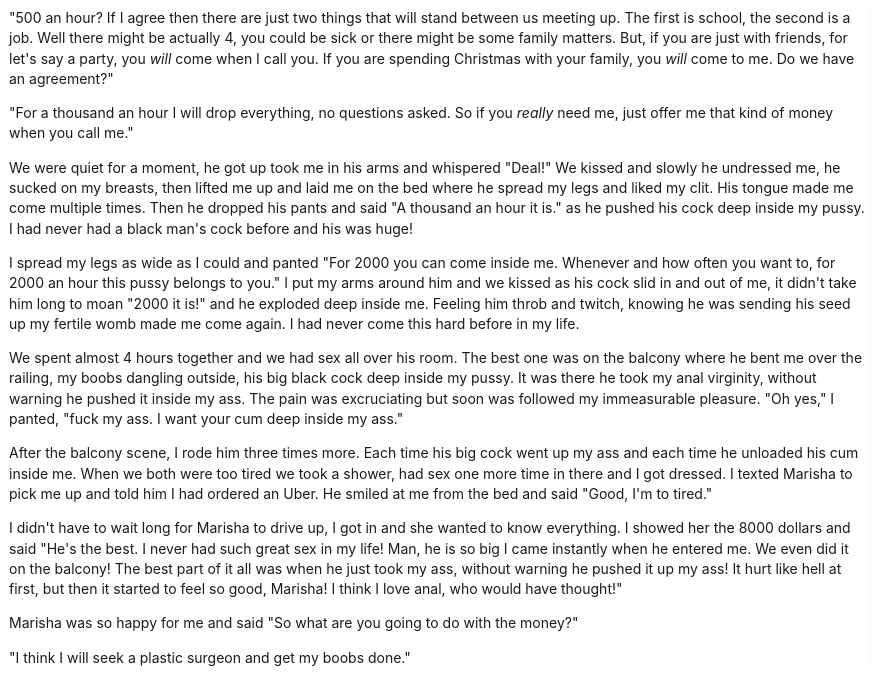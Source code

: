 "500 an hour? If I agree then there are just two things that will stand between
us meeting up. The first is school, the second is a job. Well there might be
actually 4, you could be sick or there might be some family matters. But, if
you are just with friends, for let's say a party, you _will_ come when I call
you. If you are spending Christmas with your family, you _will_ come to me. Do
we have an agreement?"

"For a thousand an hour I will drop everything, no questions asked. So if you
_really_ need me, just offer me that kind of money when you call me."

We were quiet for a moment, he got up took me in his arms and whispered "Deal!"
We kissed and slowly he undressed me, he sucked on my breasts, then lifted me
up and laid me on the bed where he spread my legs and liked my clit. His tongue
made me come multiple times. Then he dropped his pants and said "A thousand an
hour it is." as he pushed his cock deep inside my pussy. I had never had a
black man's cock before and his was huge!

I spread my legs as wide as I could and panted "For 2000 you can come inside
me. Whenever and how often you want to, for 2000 an hour this pussy belongs to
you." I put my arms around him and we kissed as his cock slid in and out of me,
it didn't take him long to moan "2000 it is!" and he exploded deep inside me.
Feeling him throb and twitch, knowing he was sending his seed up my fertile
womb made me come again. I had never come this hard before in my life.

We spent almost 4 hours together and we had sex all over his room. The best one
was on the balcony where he bent me over the railing, my boobs dangling
outside, his big black cock deep inside my pussy. It was there he took my anal
virginity, without warning he pushed it inside my ass. The pain was
excruciating but soon was followed my immeasurable pleasure. "Oh yes," I
panted, "fuck my ass. I want your cum deep inside my ass."

After the balcony scene, I rode him three times more. Each time his big cock
went up my ass and each time he unloaded his cum inside me. When we both were
too tired we took a shower, had sex one more time in there and I got dressed.
I texted Marisha to pick me up and told him I had ordered an Uber. He smiled at
me from the bed and said "Good, I'm to tired."

I didn't have to wait long for Marisha to drive up, I got in and she wanted to
know everything. I showed her the 8000 dollars and said "He's the best. I never
had such great sex in my life! Man, he is so big I came instantly when he
entered me. We even did it on the balcony! The best part of it all was when he
just took my ass, without warning he pushed it up my ass! It hurt like hell at
first, but then it started to feel so good, Marisha! I think I love anal, who
would have thought!"

Marisha was so happy for me and said "So what are you going to do with the
money?"

"I think I will seek a plastic surgeon and get my boobs done." 
